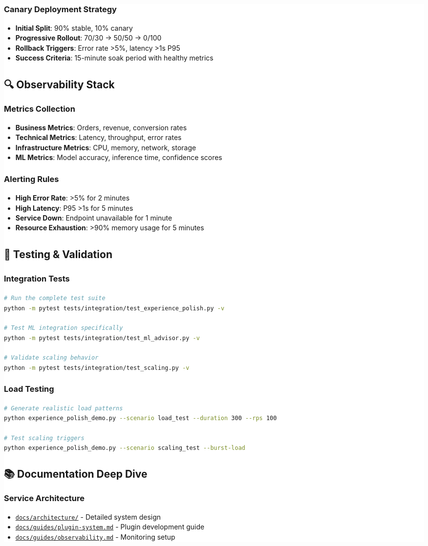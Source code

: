 ### Canary Deployment Strategy
- **Initial Split**: 90% stable, 10% canary
- **Progressive Rollout**: 70/30 → 50/50 → 0/100
- **Rollback Triggers**: Error rate >5%, latency >1s P95
- **Success Criteria**: 15-minute soak period with healthy metrics

## 🔍 Observability Stack

### Metrics Collection
- **Business Metrics**: Orders, revenue, conversion rates
- **Technical Metrics**: Latency, throughput, error rates
- **Infrastructure Metrics**: CPU, memory, network, storage
- **ML Metrics**: Model accuracy, inference time, confidence scores

### Alerting Rules
- **High Error Rate**: >5% for 2 minutes
- **High Latency**: P95 >1s for 5 minutes
- **Service Down**: Endpoint unavailable for 1 minute
- **Resource Exhaustion**: >90% memory usage for 5 minutes

## 🧪 Testing & Validation

### Integration Tests
```bash
# Run the complete test suite
python -m pytest tests/integration/test_experience_polish.py -v

# Test ML integration specifically
python -m pytest tests/integration/test_ml_advisor.py -v

# Validate scaling behavior
python -m pytest tests/integration/test_scaling.py -v
```

### Load Testing
```bash
# Generate realistic load patterns
python experience_polish_demo.py --scenario load_test --duration 300 --rps 100

# Test scaling triggers
python experience_polish_demo.py --scenario scaling_test --burst-load
```

## 📚 Documentation Deep Dive

### Service Architecture
- [`docs/architecture/`](../architecture/) - Detailed system design
- [`docs/guides/plugin-system.md`](../guides/plugin-system.md) - Plugin development guide
- [`docs/guides/observability.md`](../guides/observability.md) - Monitoring setup
